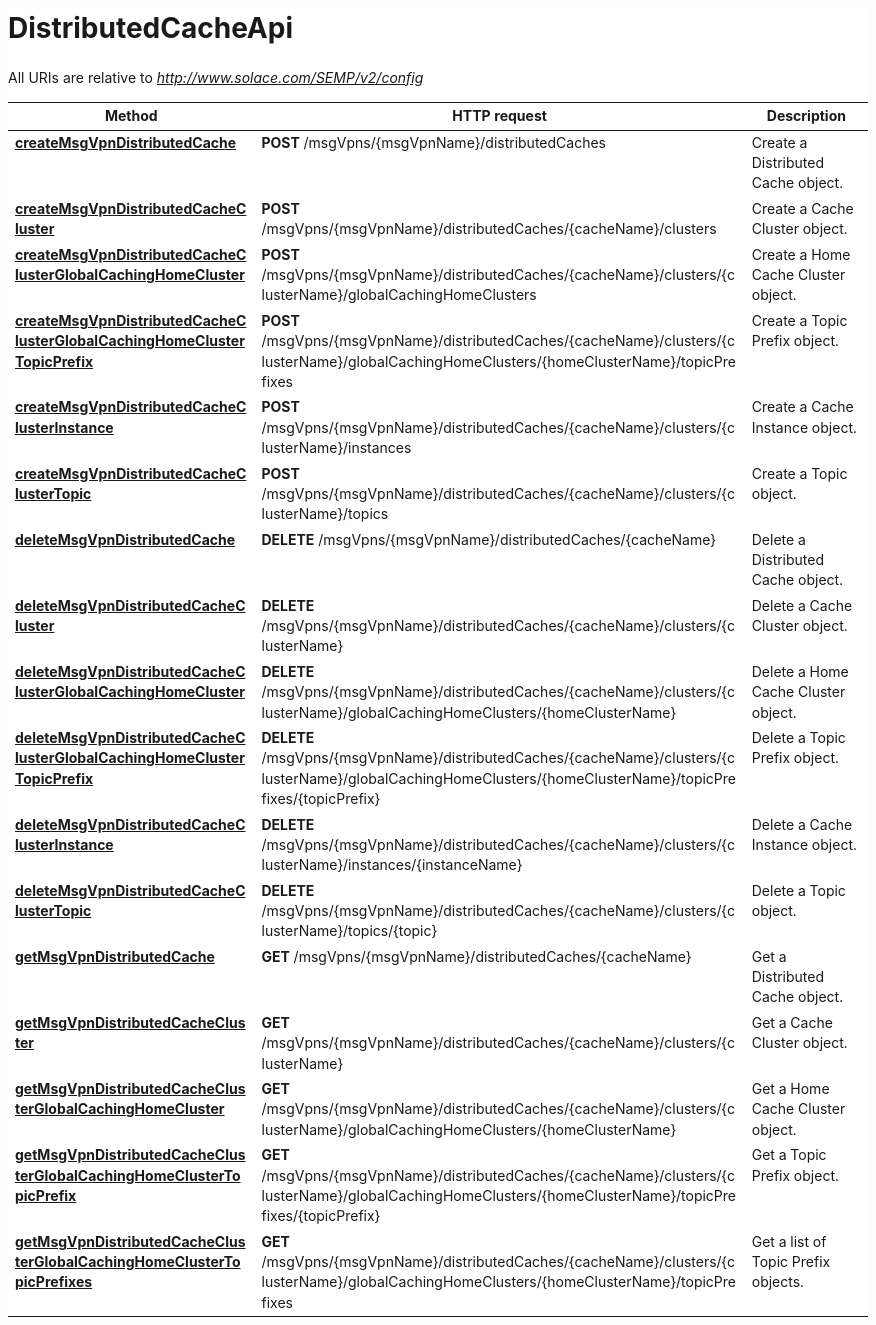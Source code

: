 # DistributedCacheApi

All URIs are relative to *http://www.solace.com/SEMP/v2/config*

Method | HTTP request | Description
------------- | ------------- | -------------
[**createMsgVpnDistributedCache**](DistributedCacheApi.md#createMsgVpnDistributedCache) | **POST** /msgVpns/{msgVpnName}/distributedCaches | Create a Distributed Cache object.
[**createMsgVpnDistributedCacheCluster**](DistributedCacheApi.md#createMsgVpnDistributedCacheCluster) | **POST** /msgVpns/{msgVpnName}/distributedCaches/{cacheName}/clusters | Create a Cache Cluster object.
[**createMsgVpnDistributedCacheClusterGlobalCachingHomeCluster**](DistributedCacheApi.md#createMsgVpnDistributedCacheClusterGlobalCachingHomeCluster) | **POST** /msgVpns/{msgVpnName}/distributedCaches/{cacheName}/clusters/{clusterName}/globalCachingHomeClusters | Create a Home Cache Cluster object.
[**createMsgVpnDistributedCacheClusterGlobalCachingHomeClusterTopicPrefix**](DistributedCacheApi.md#createMsgVpnDistributedCacheClusterGlobalCachingHomeClusterTopicPrefix) | **POST** /msgVpns/{msgVpnName}/distributedCaches/{cacheName}/clusters/{clusterName}/globalCachingHomeClusters/{homeClusterName}/topicPrefixes | Create a Topic Prefix object.
[**createMsgVpnDistributedCacheClusterInstance**](DistributedCacheApi.md#createMsgVpnDistributedCacheClusterInstance) | **POST** /msgVpns/{msgVpnName}/distributedCaches/{cacheName}/clusters/{clusterName}/instances | Create a Cache Instance object.
[**createMsgVpnDistributedCacheClusterTopic**](DistributedCacheApi.md#createMsgVpnDistributedCacheClusterTopic) | **POST** /msgVpns/{msgVpnName}/distributedCaches/{cacheName}/clusters/{clusterName}/topics | Create a Topic object.
[**deleteMsgVpnDistributedCache**](DistributedCacheApi.md#deleteMsgVpnDistributedCache) | **DELETE** /msgVpns/{msgVpnName}/distributedCaches/{cacheName} | Delete a Distributed Cache object.
[**deleteMsgVpnDistributedCacheCluster**](DistributedCacheApi.md#deleteMsgVpnDistributedCacheCluster) | **DELETE** /msgVpns/{msgVpnName}/distributedCaches/{cacheName}/clusters/{clusterName} | Delete a Cache Cluster object.
[**deleteMsgVpnDistributedCacheClusterGlobalCachingHomeCluster**](DistributedCacheApi.md#deleteMsgVpnDistributedCacheClusterGlobalCachingHomeCluster) | **DELETE** /msgVpns/{msgVpnName}/distributedCaches/{cacheName}/clusters/{clusterName}/globalCachingHomeClusters/{homeClusterName} | Delete a Home Cache Cluster object.
[**deleteMsgVpnDistributedCacheClusterGlobalCachingHomeClusterTopicPrefix**](DistributedCacheApi.md#deleteMsgVpnDistributedCacheClusterGlobalCachingHomeClusterTopicPrefix) | **DELETE** /msgVpns/{msgVpnName}/distributedCaches/{cacheName}/clusters/{clusterName}/globalCachingHomeClusters/{homeClusterName}/topicPrefixes/{topicPrefix} | Delete a Topic Prefix object.
[**deleteMsgVpnDistributedCacheClusterInstance**](DistributedCacheApi.md#deleteMsgVpnDistributedCacheClusterInstance) | **DELETE** /msgVpns/{msgVpnName}/distributedCaches/{cacheName}/clusters/{clusterName}/instances/{instanceName} | Delete a Cache Instance object.
[**deleteMsgVpnDistributedCacheClusterTopic**](DistributedCacheApi.md#deleteMsgVpnDistributedCacheClusterTopic) | **DELETE** /msgVpns/{msgVpnName}/distributedCaches/{cacheName}/clusters/{clusterName}/topics/{topic} | Delete a Topic object.
[**getMsgVpnDistributedCache**](DistributedCacheApi.md#getMsgVpnDistributedCache) | **GET** /msgVpns/{msgVpnName}/distributedCaches/{cacheName} | Get a Distributed Cache object.
[**getMsgVpnDistributedCacheCluster**](DistributedCacheApi.md#getMsgVpnDistributedCacheCluster) | **GET** /msgVpns/{msgVpnName}/distributedCaches/{cacheName}/clusters/{clusterName} | Get a Cache Cluster object.
[**getMsgVpnDistributedCacheClusterGlobalCachingHomeCluster**](DistributedCacheApi.md#getMsgVpnDistributedCacheClusterGlobalCachingHomeCluster) | **GET** /msgVpns/{msgVpnName}/distributedCaches/{cacheName}/clusters/{clusterName}/globalCachingHomeClusters/{homeClusterName} | Get a Home Cache Cluster object.
[**getMsgVpnDistributedCacheClusterGlobalCachingHomeClusterTopicPrefix**](DistributedCacheApi.md#getMsgVpnDistributedCacheClusterGlobalCachingHomeClusterTopicPrefix) | **GET** /msgVpns/{msgVpnName}/distributedCaches/{cacheName}/clusters/{clusterName}/globalCachingHomeClusters/{homeClusterName}/topicPrefixes/{topicPrefix} | Get a Topic Prefix object.
[**getMsgVpnDistributedCacheClusterGlobalCachingHomeClusterTopicPrefixes**](DistributedCacheApi.md#getMsgVpnDistributedCacheClusterGlobalCachingHomeClusterTopicPrefixes) | **GET** /msgVpns/{msgVpnName}/distributedCaches/{cacheName}/clusters/{clusterName}/globalCachingHomeClusters/{homeClusterName}/topicPrefixes | Get a list of Topic Prefix objects.